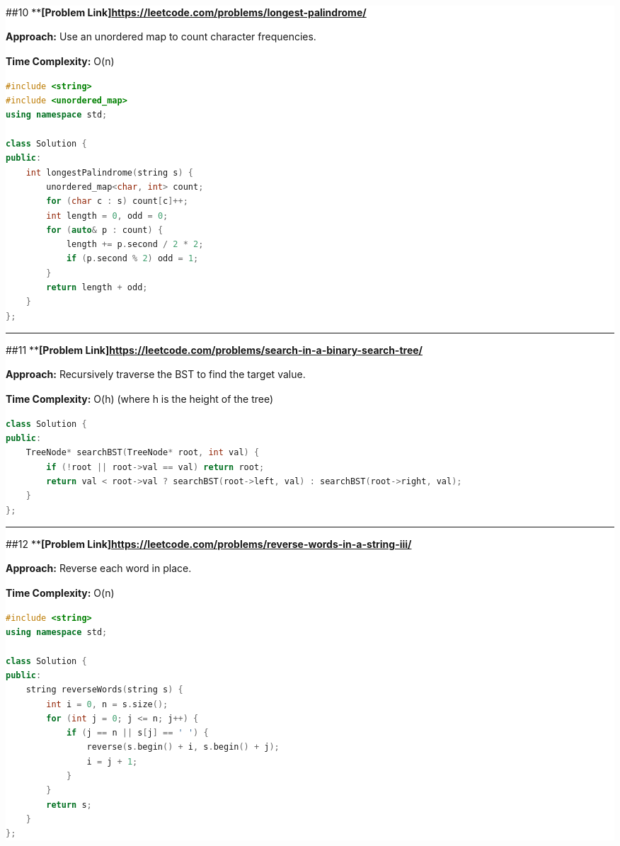 
##10 ****[Problem Link]https://leetcode.com/problems/longest-palindrome/**

**Approach:** Use an unordered map to count character frequencies.

**Time Complexity:** O(n)

```cpp
#include <string>
#include <unordered_map>
using namespace std;

class Solution {
public:
    int longestPalindrome(string s) {
        unordered_map<char, int> count;
        for (char c : s) count[c]++;
        int length = 0, odd = 0;
        for (auto& p : count) {
            length += p.second / 2 * 2;
            if (p.second % 2) odd = 1;
        }
        return length + odd;
    }
};
```

---

##11 ****[Problem Link]https://leetcode.com/problems/search-in-a-binary-search-tree/**

**Approach:** Recursively traverse the BST to find the target value.

**Time Complexity:** O(h) (where h is the height of the tree)

```cpp
class Solution {
public:
    TreeNode* searchBST(TreeNode* root, int val) {
        if (!root || root->val == val) return root;
        return val < root->val ? searchBST(root->left, val) : searchBST(root->right, val);
    }
};
```

---

##12 ****[Problem Link]https://leetcode.com/problems/reverse-words-in-a-string-iii/**

**Approach:** Reverse each word in place.

**Time Complexity:** O(n)

```cpp
#include <string>
using namespace std;

class Solution {
public:
    string reverseWords(string s) {
        int i = 0, n = s.size();
        for (int j = 0; j <= n; j++) {
            if (j == n || s[j] == ' ') {
                reverse(s.begin() + i, s.begin() + j);
                i = j + 1;
            }
        }
        return s;
    }
};
```